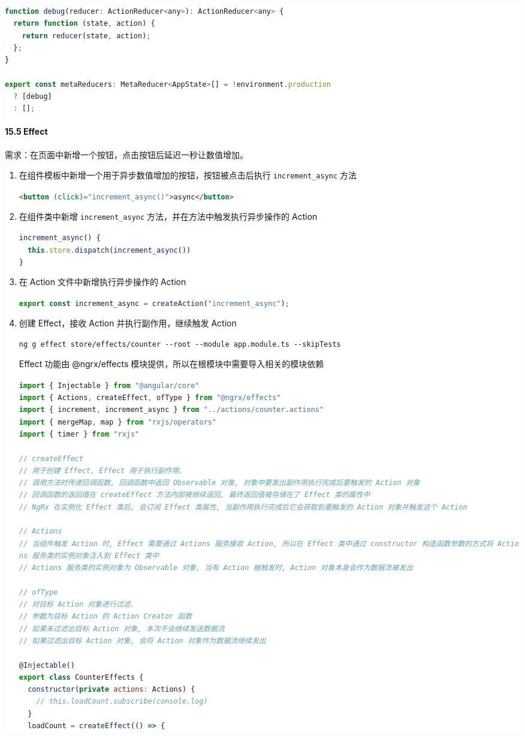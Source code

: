 ```javascript
function debug(reducer: ActionReducer<any>): ActionReducer<any> {
  return function (state, action) {
    return reducer(state, action);
  };
}

export const metaReducers: MetaReducer<AppState>[] = !environment.production
  ? [debug]
  : [];
```

#### 15.5 Effect

需求：在页面中新增一个按钮，点击按钮后延迟一秒让数值增加。

1. 在组件模板中新增一个用于异步数值增加的按钮，按钮被点击后执行 `increment_async` 方法

   ```html
   <button (click)="increment_async()">async</button>
   ```
2. 在组件类中新增 `increment_async` 方法，并在方法中触发执行异步操作的 Action

   ```javascript
   increment_async() {
     this.store.dispatch(increment_async())
   }
   ```
3. 在 Action 文件中新增执行异步操作的 Action

   ```javascript
   export const increment_async = createAction("increment_async");
   ```
4. 创建 Effect，接收 Action 并执行副作用，继续触发 Action

   `ng g effect store/effects/counter --root --module app.module.ts --skipTests`

   Effect 功能由 @ngrx/effects 模块提供，所以在根模块中需要导入相关的模块依赖

   ```javascript
   import { Injectable } from "@angular/core"
   import { Actions, createEffect, ofType } from "@ngrx/effects"
   import { increment, increment_async } from "../actions/counter.actions"
   import { mergeMap, map } from "rxjs/operators"
   import { timer } from "rxjs"

   // createEffect
   // 用于创建 Effect, Effect 用于执行副作用.
   // 调用方法时传递回调函数, 回调函数中返回 Observable 对象, 对象中要发出副作用执行完成后要触发的 Action 对象
   // 回调函数的返回值在 createEffect 方法内部被继续返回, 最终返回值被存储在了 Effect 类的属性中
   // NgRx 在实例化 Effect 类后, 会订阅 Effect 类属性, 当副作用执行完成后它会获取到要触发的 Action 对象并触发这个 Action

   // Actions
   // 当组件触发 Action 时, Effect 需要通过 Actions 服务接收 Action, 所以在 Effect 类中通过 constructor 构造函数参数的方式将 Actions 服务类的实例对象注入到 Effect 类中
   // Actions 服务类的实例对象为 Observable 对象, 当有 Action 被触发时, Action 对象本身会作为数据流被发出

   // ofType
   // 对目标 Action 对象进行过滤.
   // 参数为目标 Action 的 Action Creator 函数
   // 如果未过滤出目标 Action 对象, 本次不会继续发送数据流
   // 如果过滤出目标 Action 对象, 会将 Action 对象作为数据流继续发出

   @Injectable()
   export class CounterEffects {
     constructor(private actions: Actions) {
       // this.loadCount.subscribe(console.log)
     }
     loadCount = createEffect(() => {
   ```